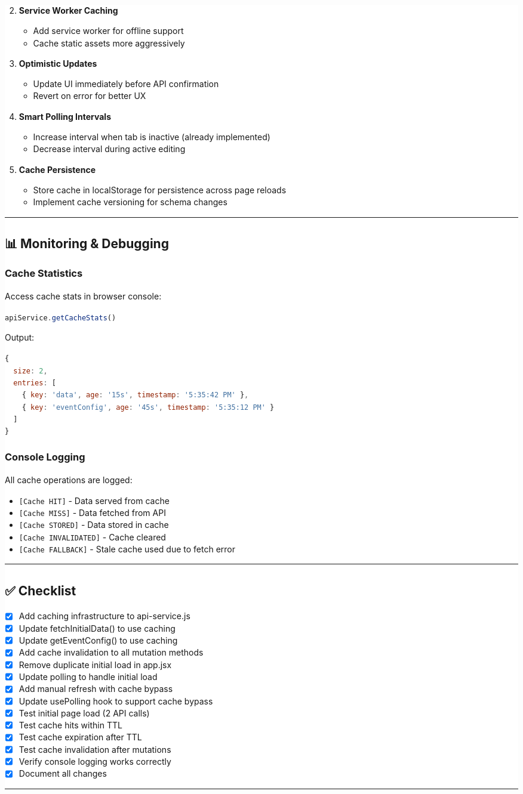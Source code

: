 2. **Service Worker Caching**
   - Add service worker for offline support
   - Cache static assets more aggressively

3. **Optimistic Updates**
   - Update UI immediately before API confirmation
   - Revert on error for better UX

4. **Smart Polling Intervals**
   - Increase interval when tab is inactive (already implemented)
   - Decrease interval during active editing

5. **Cache Persistence**
   - Store cache in localStorage for persistence across page reloads
   - Implement cache versioning for schema changes

---

## 📊 Monitoring & Debugging

### Cache Statistics
Access cache stats in browser console:
```javascript
apiService.getCacheStats()
```

Output:
```javascript
{
  size: 2,
  entries: [
    { key: 'data', age: '15s', timestamp: '5:35:42 PM' },
    { key: 'eventConfig', age: '45s', timestamp: '5:35:12 PM' }
  ]
}
```

### Console Logging
All cache operations are logged:
- `[Cache HIT]` - Data served from cache
- `[Cache MISS]` - Data fetched from API
- `[Cache STORED]` - Data stored in cache
- `[Cache INVALIDATED]` - Cache cleared
- `[Cache FALLBACK]` - Stale cache used due to fetch error

---

## ✅ Checklist

- [x] Add caching infrastructure to api-service.js
- [x] Update fetchInitialData() to use caching
- [x] Update getEventConfig() to use caching
- [x] Add cache invalidation to all mutation methods
- [x] Remove duplicate initial load in app.jsx
- [x] Update polling to handle initial load
- [x] Add manual refresh with cache bypass
- [x] Update usePolling hook to support cache bypass
- [x] Test initial page load (2 API calls)
- [x] Test cache hits within TTL
- [x] Test cache expiration after TTL
- [x] Test cache invalidation after mutations
- [x] Verify console logging works correctly
- [x] Document all changes

---